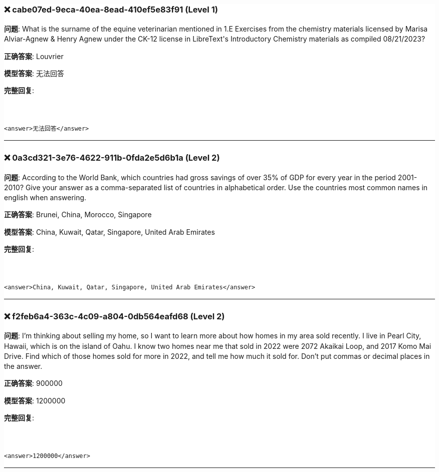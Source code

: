 
### ❌ cabe07ed-9eca-40ea-8ead-410ef5e83f91 (Level 1)

**问题**: What is the surname of the equine veterinarian mentioned in 1.E Exercises from the chemistry materials licensed by Marisa Alviar-Agnew & Henry Agnew under the CK-12 license in LibreText's Introductory Chemistry materials as compiled 08/21/2023?

**正确答案**: Louvrier

**模型答案**: 无法回答

**完整回复**:
```


<answer>无法回答</answer>
```

---

### ❌ 0a3cd321-3e76-4622-911b-0fda2e5d6b1a (Level 2)

**问题**: According to the World Bank, which countries had gross savings of over 35% of GDP for every year in the period 2001-2010? Give your answer as a comma-separated list of countries in alphabetical order. Use the countries most common names in english when answering.

**正确答案**: Brunei, China, Morocco, Singapore

**模型答案**: China, Kuwait, Qatar, Singapore, United Arab Emirates

**完整回复**:
```


<answer>China, Kuwait, Qatar, Singapore, United Arab Emirates</answer>
```

---

### ❌ f2feb6a4-363c-4c09-a804-0db564eafd68 (Level 2)

**问题**: I’m thinking about selling my home, so I want to learn more about how homes in my area sold recently. I live in Pearl City, Hawaii, which is on the island of Oahu. I know two homes near me that sold in 2022 were 2072 Akaikai Loop, and 2017 Komo Mai Drive. Find which of those homes sold for more in 2022, and tell me how much it sold for. Don’t put commas or decimal places in the answer.

**正确答案**: 900000

**模型答案**: 1200000

**完整回复**:
```


<answer>1200000</answer>
```

---
